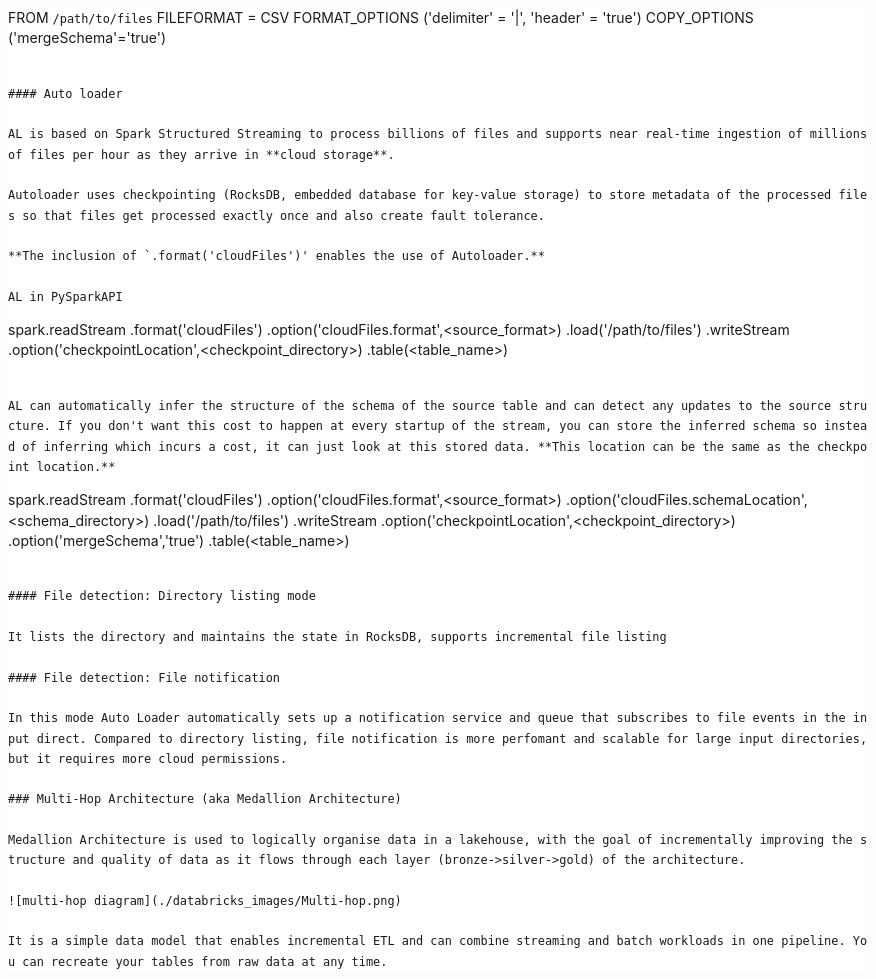 FROM `/path/to/files`
FILEFORMAT = CSV
FORMAT_OPTIONS ('delimiter' = '|',
                'header' = 'true')
COPY_OPTIONS ('mergeSchema'='true')
```

#### Auto loader

AL is based on Spark Structured Streaming to process billions of files and supports near real-time ingestion of millions of files per hour as they arrive in **cloud storage**. 

Autoloader uses checkpointing (RocksDB, embedded database for key-value storage) to store metadata of the processed files so that files get processed exactly once and also create fault tolerance.

**The inclusion of `.format('cloudFiles')' enables the use of Autoloader.**

AL in PySparkAPI
```
spark.readStream
        .format('cloudFiles')
        .option('cloudFiles.format',<source_format>)
        .load('/path/to/files')
    .writeStream
        .option('checkpointLocation',<checkpoint_directory>)
        .table(<table_name>)
```

AL can automatically infer the structure of the schema of the source table and can detect any updates to the source structure. If you don't want this cost to happen at every startup of the stream, you can store the inferred schema so instead of inferring which incurs a cost, it can just look at this stored data. **This location can be the same as the checkpoint location.**

```
spark.readStream
        .format('cloudFiles')
        .option('cloudFiles.format',<source_format>)
        .option('cloudFiles.schemaLocation',<schema_directory>)
        .load('/path/to/files')
    .writeStream
        .option('checkpointLocation',<checkpoint_directory>)
        .option('mergeSchema','true')
        .table(<table_name>)
```

#### File detection: Directory listing mode

It lists the directory and maintains the state in RocksDB, supports incremental file listing

#### File detection: File notification

In this mode Auto Loader automatically sets up a notification service and queue that subscribes to file events in the input direct. Compared to directory listing, file notification is more perfomant and scalable for large input directories, but it requires more cloud permissions.

### Multi-Hop Architecture (aka Medallion Architecture)

Medallion Architecture is used to logically organise data in a lakehouse, with the goal of incrementally improving the structure and quality of data as it flows through each layer (bronze->silver->gold) of the architecture.

![multi-hop diagram](./databricks_images/Multi-hop.png)

It is a simple data model that enables incremental ETL and can combine streaming and batch workloads in one pipeline. You can recreate your tables from raw data at any time.
```